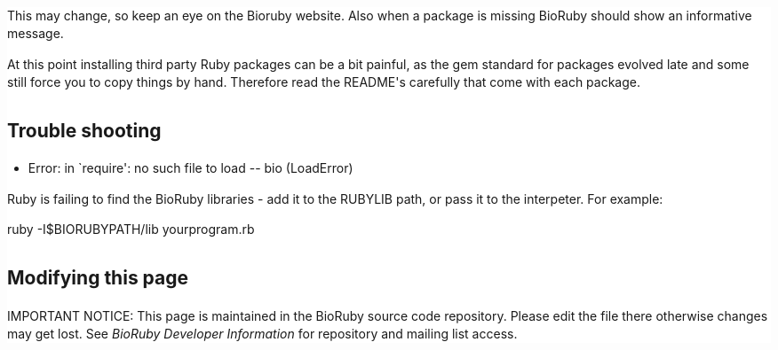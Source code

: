 This may change, so keep an eye on the Bioruby website. Also when a package is missing BioRuby should show an informative message.

At this point installing third party Ruby packages can be a bit painful, as the gem standard for packages evolved late and some still force you to copy things by hand. Therefore read the README's carefully that come with each package.

Trouble shooting
----------------

*   Error: in \`require': no such file to load -- bio (LoadError)

Ruby is failing to find the BioRuby libraries - add it to the RUBYLIB path, or pass it to the interpeter. For example:

ruby -I$BIORUBYPATH/lib yourprogram.rb

Modifying this page
-------------------

IMPORTANT NOTICE: This page is maintained in the BioRuby source code repository. Please edit the file there otherwise changes may get lost. See _BioRuby Developer Information_ for repository and mailing list access.
